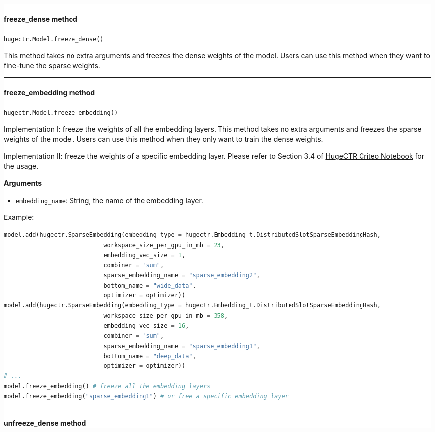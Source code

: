 ***

#### freeze_dense method

```python
hugectr.Model.freeze_dense()
```

This method takes no extra arguments and freezes the dense weights of the model. Users can use this method when they want to fine-tune the sparse weights.

***

#### freeze_embedding method

```python
hugectr.Model.freeze_embedding()
```

Implementation Ⅰ: freeze the weights of all the embedding layers.
This method takes no extra arguments and freezes the sparse weights of the model. Users can use this method when they only want to train the dense weights.

Implementation Ⅱ: freeze the weights of a specific embedding layer. Please refer to Section 3.4 of [HugeCTR Criteo Notebook](../notebooks/hugectr_criteo.ipynb) for the usage.

**Arguments**
* `embedding_name`: String, the name of the embedding layer.

Example:

```python
model.add(hugectr.SparseEmbedding(embedding_type = hugectr.Embedding_t.DistributedSlotSparseEmbeddingHash,
                            workspace_size_per_gpu_in_mb = 23,
                            embedding_vec_size = 1,
                            combiner = "sum",
                            sparse_embedding_name = "sparse_embedding2",
                            bottom_name = "wide_data",
                            optimizer = optimizer))
model.add(hugectr.SparseEmbedding(embedding_type = hugectr.Embedding_t.DistributedSlotSparseEmbeddingHash,
                            workspace_size_per_gpu_in_mb = 358,
                            embedding_vec_size = 16,
                            combiner = "sum",
                            sparse_embedding_name = "sparse_embedding1",
                            bottom_name = "deep_data",
                            optimizer = optimizer))
# ...
model.freeze_embedding() # freeze all the embedding layers
model.freeze_embedding("sparse_embedding1") # or free a specific embedding layer
```

***

#### unfreeze_dense method
